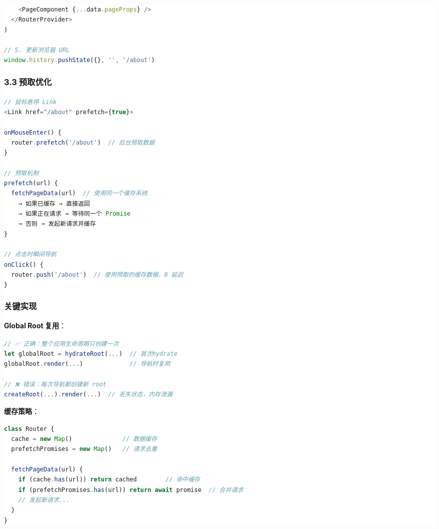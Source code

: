 ```javascript
    <PageComponent {...data.pageProps} />
  </RouterProvider>
)

// 5. 更新浏览器 URL
window.history.pushState({}, '', '/about')
```

### 3.3 预取优化

```javascript
// 鼠标悬停 Link
<Link href="/about" prefetch={true}>

onMouseEnter() {
  router.prefetch('/about')  // 后台预取数据
}

// 预取机制
prefetch(url) {
  fetchPageData(url)  // 使用同一个缓存系统
    → 如果已缓存 → 直接返回
    → 如果正在请求 → 等待同一个 Promise
    → 否则 → 发起新请求并缓存
}

// 点击时瞬间导航
onClick() {
  router.push('/about')  // 使用预取的缓存数据，0 延迟
}
```

### 关键实现

**Global Root 复用**：
```javascript
// ✅ 正确：整个应用生命周期只创建一次
let globalRoot = hydrateRoot(...)  // 首次hydrate
globalRoot.render(...)             // 导航时复用

// ❌ 错误：每次导航都创建新 root
createRoot(...).render(...)  // 丢失状态，内存泄漏
```

**缓存策略**：
```javascript
class Router {
  cache = new Map()              // 数据缓存
  prefetchPromises = new Map()   // 请求去重

  fetchPageData(url) {
    if (cache.has(url)) return cached        // 命中缓存
    if (prefetchPromises.has(url)) return await promise  // 合并请求
    // 发起新请求...
  }
}
```
